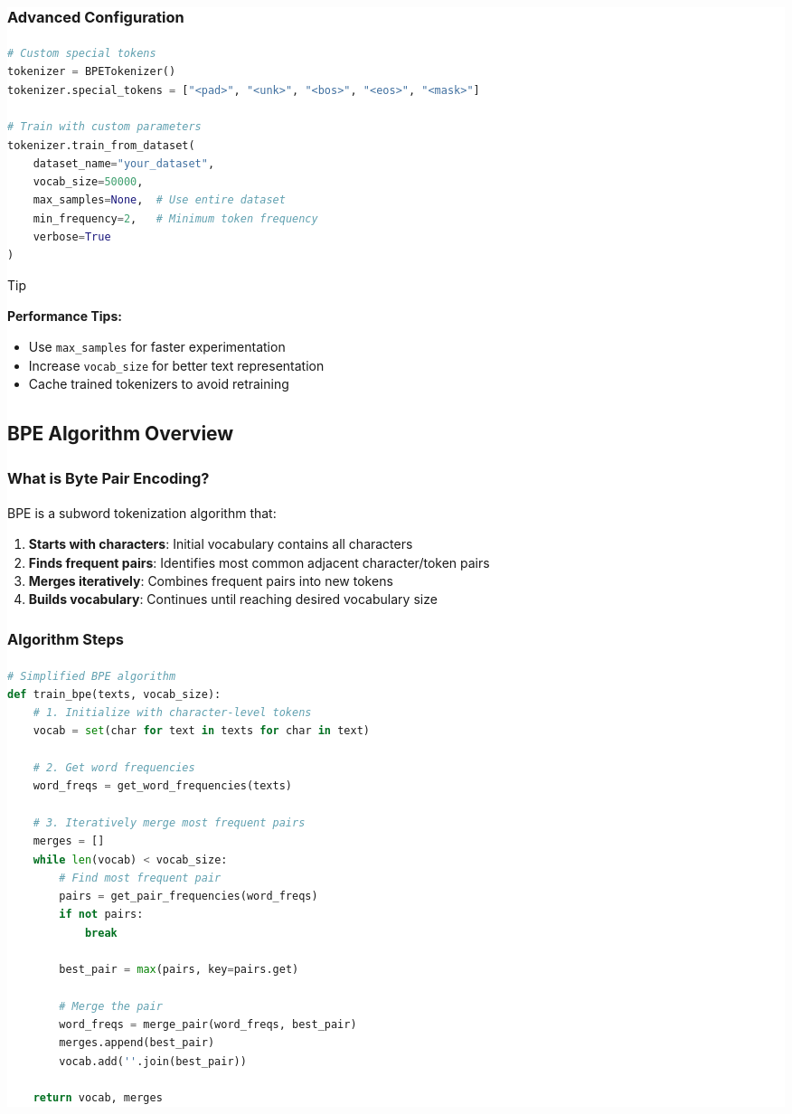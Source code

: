 ### Advanced Configuration

```python
# Custom special tokens
tokenizer = BPETokenizer()
tokenizer.special_tokens = ["<pad>", "<unk>", "<bos>", "<eos>", "<mask>"]

# Train with custom parameters
tokenizer.train_from_dataset(
    dataset_name="your_dataset",
    vocab_size=50000,
    max_samples=None,  # Use entire dataset
    min_frequency=2,   # Minimum token frequency
    verbose=True
)
```

> [!TIP]
> **Performance Tips:**
> - Use `max_samples` for faster experimentation
> - Increase `vocab_size` for better text representation
> - Cache trained tokenizers to avoid retraining

## BPE Algorithm Overview

### What is Byte Pair Encoding?

BPE is a subword tokenization algorithm that:

1. **Starts with characters**: Initial vocabulary contains all characters
2. **Finds frequent pairs**: Identifies most common adjacent character/token pairs
3. **Merges iteratively**: Combines frequent pairs into new tokens
4. **Builds vocabulary**: Continues until reaching desired vocabulary size

### Algorithm Steps

```python
# Simplified BPE algorithm
def train_bpe(texts, vocab_size):
    # 1. Initialize with character-level tokens
    vocab = set(char for text in texts for char in text)
    
    # 2. Get word frequencies
    word_freqs = get_word_frequencies(texts)
    
    # 3. Iteratively merge most frequent pairs
    merges = []
    while len(vocab) < vocab_size:
        # Find most frequent pair
        pairs = get_pair_frequencies(word_freqs)
        if not pairs:
            break
        
        best_pair = max(pairs, key=pairs.get)
        
        # Merge the pair
        word_freqs = merge_pair(word_freqs, best_pair)
        merges.append(best_pair)
        vocab.add(''.join(best_pair))
    
    return vocab, merges
```
